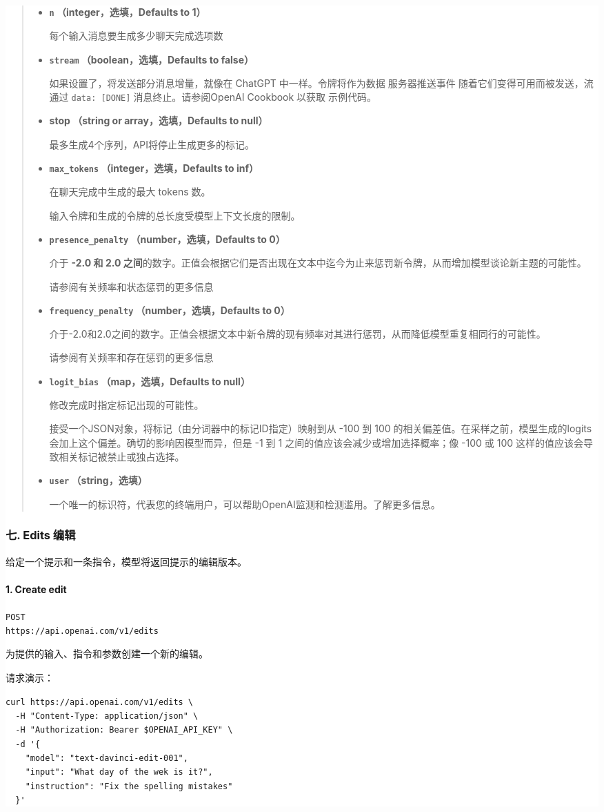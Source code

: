 > *   **`n` （integer，选填，Defaults to 1）**
>
>     每个输入消息要生成多少聊天完成选项数
> *   **`stream` （boolean，选填，Defaults to false）**
>
>     如果设置了，将发送部分消息增量，就像在 ChatGPT 中一样。令牌将作为数据 服务器推送事件 随着它们变得可用而被发送，流通过 `data: [DONE]` 消息终止。请参阅OpenAI Cookbook 以获取 示例代码。
> *   **stop （string or array，选填，Defaults to null）**
>
>     最多生成4个序列，API将停止生成更多的标记。
> *   **`max_tokens` （integer，选填，Defaults to inf）**
>
>     在聊天完成中生成的最大 tokens 数。
>
>     输入令牌和生成的令牌的总长度受模型上下文长度的限制。
> *   **`presence_penalty` （number，选填，Defaults to 0）**
>
>     介于 **-2.0 和 2.0 之间**的数字。正值会根据它们是否出现在文本中迄今为止来惩罚新令牌，从而增加模型谈论新主题的可能性。
>
>     请参阅有关频率和状态惩罚的更多信息
> *   **`frequency_penalty` （number，选填，Defaults to 0）**
>
>     介于-2.0和2.0之间的数字。正值会根据文本中新令牌的现有频率对其进行惩罚，从而降低模型重复相同行的可能性。
>
>     请参阅有关频率和存在惩罚的更多信息
> *   **`logit_bias` （map，选填，Defaults to null）**
>
>     修改完成时指定标记出现的可能性。
>
>     接受一个JSON对象，将标记（由分词器中的标记ID指定）映射到从 -100 到 100 的相关偏差值。在采样之前，模型生成的logits会加上这个偏差。确切的影响因模型而异，但是 -1 到 1 之间的值应该会减少或增加选择概率；像 -100 或 100 这样的值应该会导致相关标记被禁止或独占选择。
> *   **`user` （string，选填）**
>
>     一个唯一的标识符，代表您的终端用户，可以帮助OpenAI监测和检测滥用。了解更多信息。

### 七. Edits 编辑

给定一个提示和一条指令，模型将返回提示的编辑版本。

#### 1. Create edit

```http
POST
https://api.openai.com/v1/edits
```

为提供的输入、指令和参数创建一个新的编辑。

请求演示：

```http
curl https://api.openai.com/v1/edits \
  -H "Content-Type: application/json" \
  -H "Authorization: Bearer $OPENAI_API_KEY" \
  -d '{
    "model": "text-davinci-edit-001",
    "input": "What day of the wek is it?",
    "instruction": "Fix the spelling mistakes"
  }'
```
